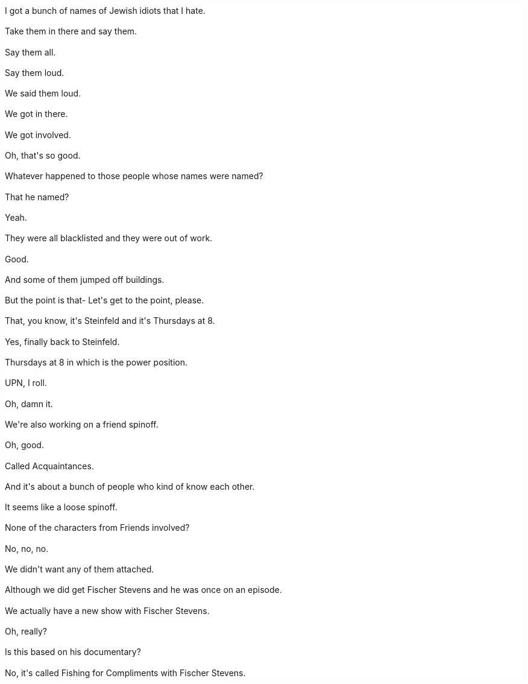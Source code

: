 I got a bunch of names of Jewish idiots that I hate.

Take them in there and say them.

Say them all.

Say them loud.

We said them loud.

We got in there.

We got involved.

Oh, that's so good.

Whatever happened to those people whose names were named?

That he named?

Yeah.

They were all blacklisted and they were out of work.

Good.

And some of them jumped off buildings.

But the point is that- Let's get to the point, please.

That, you know, it's Steinfeld and it's Thursdays at 8.

Yes, finally back to Steinfeld.

Thursdays at 8 in which is the power position.

UPN, I roll.

Oh, damn it.

We're also working on a friend spinoff.

Oh, good.

Called Acquaintances.

And it's about a bunch of people who kind of know each other.

It seems like a loose spinoff.

None of the characters from Friends involved?

No, no, no.

We didn't want any of them attached.

Although we did get Fischer Stevens and he was once on an episode.

We actually have a new show with Fischer Stevens.

Oh, really?

Is this based on his documentary?

No, it's called Fishing for Compliments with Fischer Stevens.
